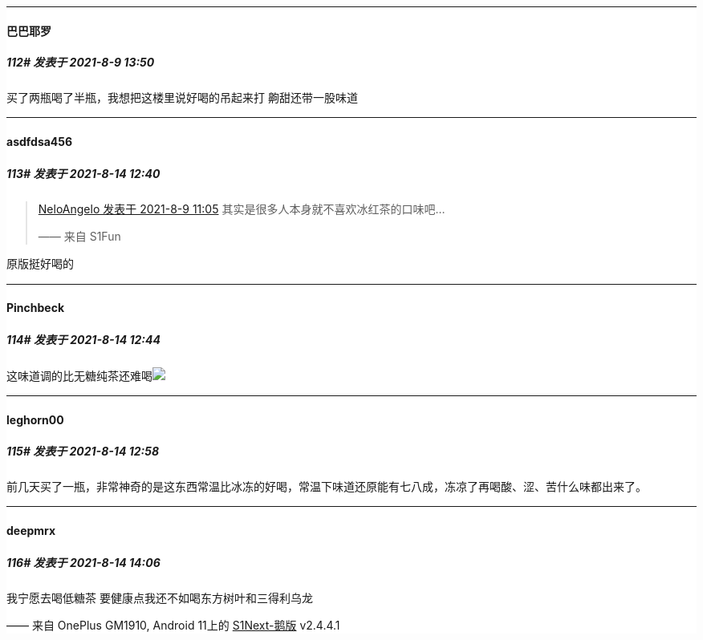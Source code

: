 
                                                 

*****

####  巴巴耶罗  
##### 112#       发表于 2021-8-9 13:50


买了两瓶喝了半瓶，我想把这楼里说好喝的吊起来打
齁甜还带一股味道


                                                 

*****

####  asdfdsa456  
##### 113#       发表于 2021-8-14 12:40


<blockquote><a href="httphttps://bbs.saraba1st.com/2b/forum.php?mod=redirect&amp;goto=findpost&amp;pid=52300285&amp;ptid=2012591" target="_blank">NeloAngelo 发表于 2021-8-9 11:05</a>
其实是很多人本身就不喜欢冰红茶的口味吧…

—— 来自 S1Fun</blockquote>
原版挺好喝的


*****

####  Pinchbeck  
##### 114#       发表于 2021-8-14 12:44


这味道调的比无糖纯茶还难喝<img src="https://static.saraba1st.com/image/smiley/face2017/002.png" referrerpolicy="no-referrer">


                                                 

*****

####  leghorn00  
##### 115#       发表于 2021-8-14 12:58


前几天买了一瓶，非常神奇的是这东西常温比冰冻的好喝，常温下味道还原能有七八成，冻凉了再喝酸、涩、苦什么味都出来了。


                                                 

*****

####  deepmrx  
##### 116#       发表于 2021-8-14 14:06


我宁愿去喝低糖茶
要健康点我还不如喝东方树叶和三得利乌龙

—— 来自 OnePlus GM1910, Android 11上的 [S1Next-鹅版](https://github.com/ykrank/S1-Next/releases) v2.4.4.1
